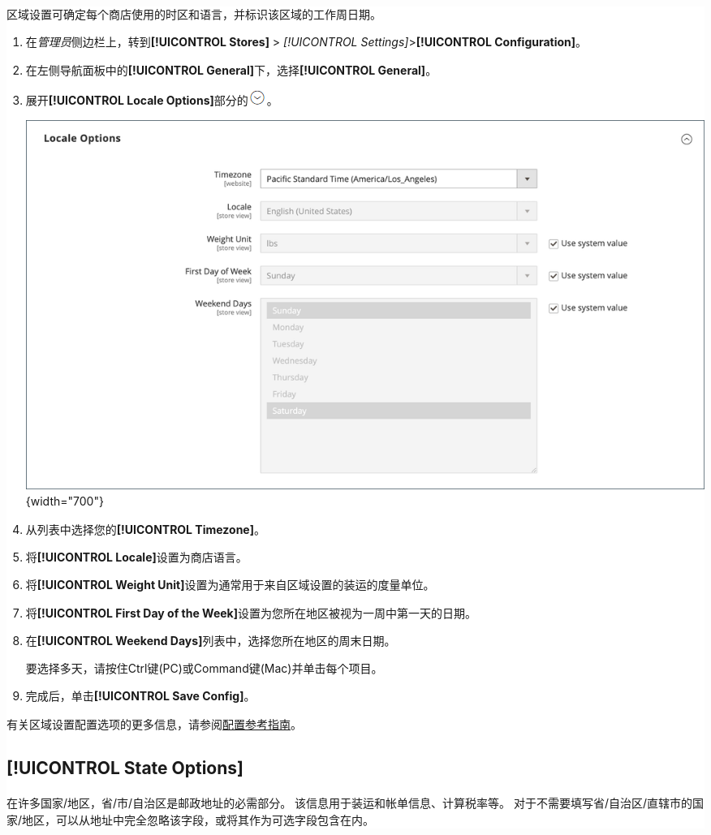 区域设置可确定每个商店使用的时区和语言，并标识该区域的工作周日期。

1. 在&#x200B;_管理员_&#x200B;侧边栏上，转到&#x200B;**[!UICONTROL Stores]** > _[!UICONTROL Settings]_>**[!UICONTROL Configuration]**。

1. 在左侧导航面板中的&#x200B;**[!UICONTROL General]**&#x200B;下，选择&#x200B;**[!UICONTROL General]**。

1. 展开&#x200B;**[!UICONTROL Locale Options]**&#x200B;部分的![扩展选择器](../assets/icon-display-expand.png)。

   ![常规配置 — 区域设置选项](./assets/general-locale-options.png){width="700"}

1. 从列表中选择您的&#x200B;**[!UICONTROL Timezone]**。

1. 将&#x200B;**[!UICONTROL Locale]**&#x200B;设置为商店语言。

1. 将&#x200B;**[!UICONTROL Weight Unit]**&#x200B;设置为通常用于来自区域设置的装运的度量单位。

1. 将&#x200B;**[!UICONTROL First Day of the Week]**&#x200B;设置为您所在地区被视为一周中第一天的日期。

1. 在&#x200B;**[!UICONTROL Weekend Days]**&#x200B;列表中，选择您所在地区的周末日期。

   要选择多天，请按住Ctrl键(PC)或Command键(Mac)并单击每个项目。

1. 完成后，单击&#x200B;**[!UICONTROL Save Config]**。

有关区域设置配置选项的更多信息，请参阅[配置参考指南](../configuration-reference/general/general.md#locale-options)。

## [!UICONTROL State Options]

在许多国家/地区，省/市/自治区是邮政地址的必需部分。 该信息用于装运和帐单信息、计算税率等。 对于不需要填写省/自治区/直辖市的国家/地区，可以从地址中完全忽略该字段，或将其作为可选字段包含在内。


[theme-guide]: https://developer.adobe.com/commerce/frontend-core/guide/themes/